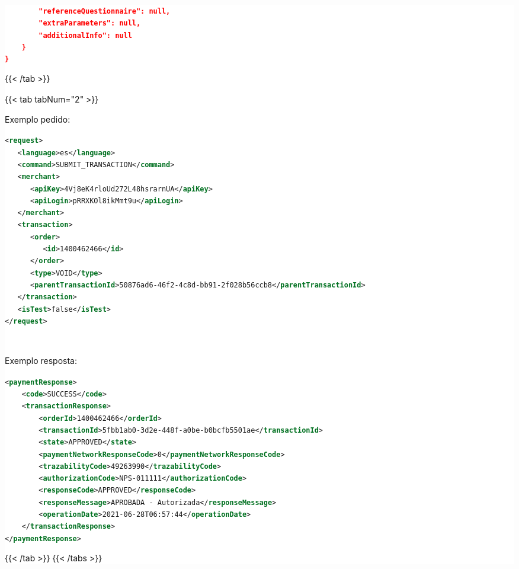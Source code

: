 ```JSON
        "referenceQuestionnaire": null,
        "extraParameters": null,
        "additionalInfo": null
    }
}
```

{{< /tab >}}

{{< tab tabNum="2" >}}
<br>

Exemplo pedido:
```XML
<request>
   <language>es</language>
   <command>SUBMIT_TRANSACTION</command>
   <merchant>
      <apiKey>4Vj8eK4rloUd272L48hsrarnUA</apiKey>
      <apiLogin>pRRXKOl8ikMmt9u</apiLogin>
   </merchant>
   <transaction>
      <order>
         <id>1400462466</id>
      </order>
      <type>VOID</type>
      <parentTransactionId>50876ad6-46f2-4c8d-bb91-2f028b56ccb8</parentTransactionId>
   </transaction>
   <isTest>false</isTest>
</request>
```
<br>

Exemplo resposta:
```XML
<paymentResponse>
    <code>SUCCESS</code>
    <transactionResponse>
        <orderId>1400462466</orderId>
        <transactionId>5fbb1ab0-3d2e-448f-a0be-b0bcfb5501ae</transactionId>
        <state>APPROVED</state>
        <paymentNetworkResponseCode>0</paymentNetworkResponseCode>
        <trazabilityCode>49263990</trazabilityCode>
        <authorizationCode>NPS-011111</authorizationCode>
        <responseCode>APPROVED</responseCode>
        <responseMessage>APROBADA - Autorizada</responseMessage>
        <operationDate>2021-06-28T06:57:44</operationDate>
    </transactionResponse>
</paymentResponse>
```
{{< /tab >}}
{{< /tabs >}}

